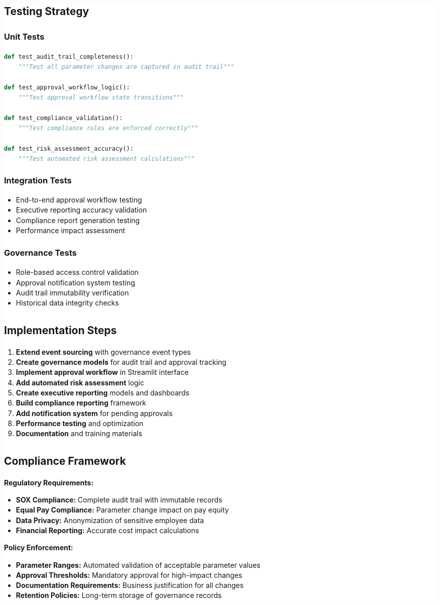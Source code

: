 ## Testing Strategy

### Unit Tests
```python
def test_audit_trail_completeness():
    """Test all parameter changes are captured in audit trail"""

def test_approval_workflow_logic():
    """Test approval workflow state transitions"""

def test_compliance_validation():
    """Test compliance rules are enforced correctly"""

def test_risk_assessment_accuracy():
    """Test automated risk assessment calculations"""
```

### Integration Tests
- End-to-end approval workflow testing
- Executive reporting accuracy validation
- Compliance report generation testing
- Performance impact assessment

### Governance Tests
- Role-based access control validation
- Approval notification system testing
- Audit trail immutability verification
- Historical data integrity checks

## Implementation Steps

1. **Extend event sourcing** with governance event types
2. **Create governance models** for audit trail and approval tracking
3. **Implement approval workflow** in Streamlit interface
4. **Add automated risk assessment** logic
5. **Create executive reporting** models and dashboards
6. **Build compliance reporting** framework
7. **Add notification system** for pending approvals
8. **Performance testing** and optimization
9. **Documentation** and training materials

## Compliance Framework

**Regulatory Requirements:**
- **SOX Compliance:** Complete audit trail with immutable records
- **Equal Pay Compliance:** Parameter change impact on pay equity
- **Data Privacy:** Anonymization of sensitive employee data
- **Financial Reporting:** Accurate cost impact calculations

**Policy Enforcement:**
- **Parameter Ranges:** Automated validation of acceptable parameter values
- **Approval Thresholds:** Mandatory approval for high-impact changes
- **Documentation Requirements:** Business justification for all changes
- **Retention Policies:** Long-term storage of governance records
